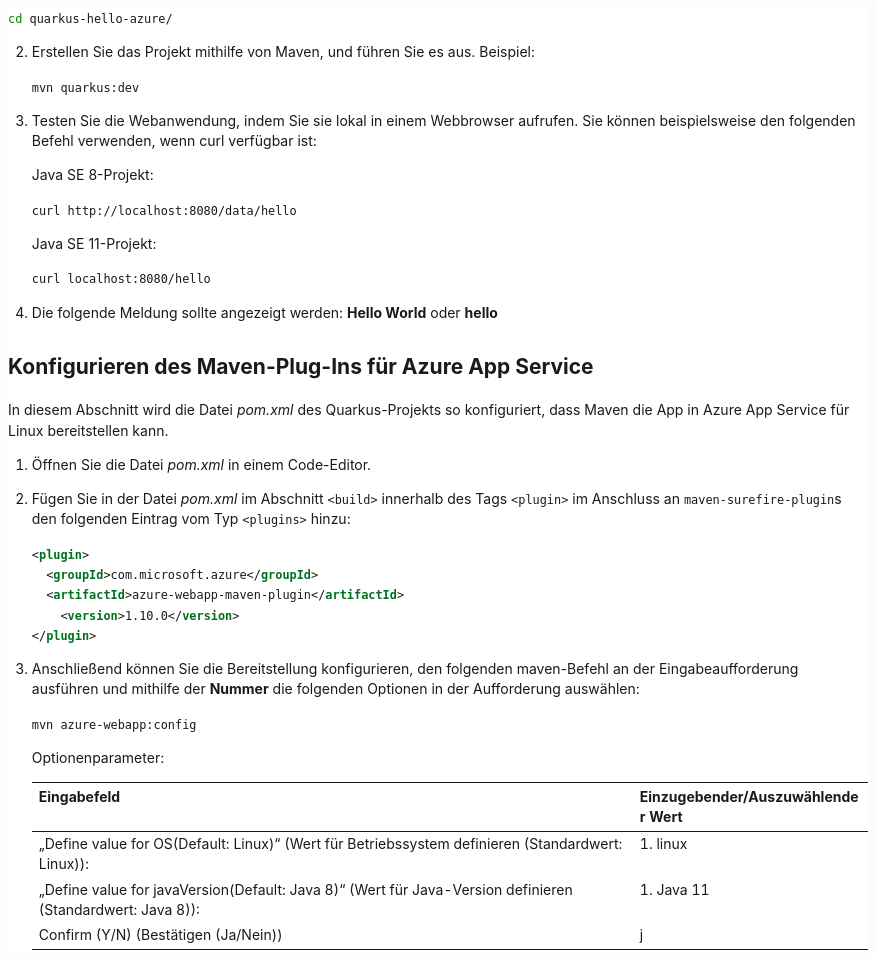    ```bash
   cd quarkus-hello-azure/
   ```

2. Erstellen Sie das Projekt mithilfe von Maven, und führen Sie es aus. Beispiel:

   ```bash
   mvn quarkus:dev
   ```

3. Testen Sie die Webanwendung, indem Sie sie lokal in einem Webbrowser aufrufen. Sie können beispielsweise den folgenden Befehl verwenden, wenn curl verfügbar ist:

   Java SE 8-Projekt:

   ```bash
   curl http://localhost:8080/data/hello
   ```

   Java SE 11-Projekt:

   ```bash
   curl localhost:8080/hello
   ```

4. Die folgende Meldung sollte angezeigt werden: **Hello World** oder **hello**

## <a name="configure-maven-plugin-for-azure-app-service"></a>Konfigurieren des Maven-Plug-Ins für Azure App Service

In diesem Abschnitt wird die Datei *pom.xml* des Quarkus-Projekts so konfiguriert, dass Maven die App in Azure App Service für Linux bereitstellen kann.

1. Öffnen Sie die Datei *pom.xml* in einem Code-Editor.

2. Fügen Sie in der Datei *pom.xml* im Abschnitt `<build>` innerhalb des Tags `<plugin>` im Anschluss an `maven-surefire-plugin`s den folgenden Eintrag vom Typ `<plugins>` hinzu:

   ```xml
   <plugin>
     <groupId>com.microsoft.azure</groupId>
     <artifactId>azure-webapp-maven-plugin</artifactId>
       <version>1.10.0</version>
   </plugin>
   ```

3. Anschließend können Sie die Bereitstellung konfigurieren, den folgenden maven-Befehl an der Eingabeaufforderung ausführen und mithilfe der **Nummer** die folgenden Optionen in der Aufforderung auswählen:

   ```bash
   mvn azure-webapp:config
   ```

   Optionenparameter:  

   |  Eingabefeld  |  Einzugebender/Auszuwählender Wert  |
   | ---- | ---- |
   |  „Define value for OS(Default: Linux)“ (Wert für Betriebssystem definieren (Standardwert: Linux)):  | 1. linux  |
   |  „Define value for javaVersion(Default: Java 8)“ (Wert für Java-Version definieren (Standardwert: Java 8)):   | 1. Java 11  |
   |  Confirm (Y/N) (Bestätigen (Ja/Nein)) | j |
